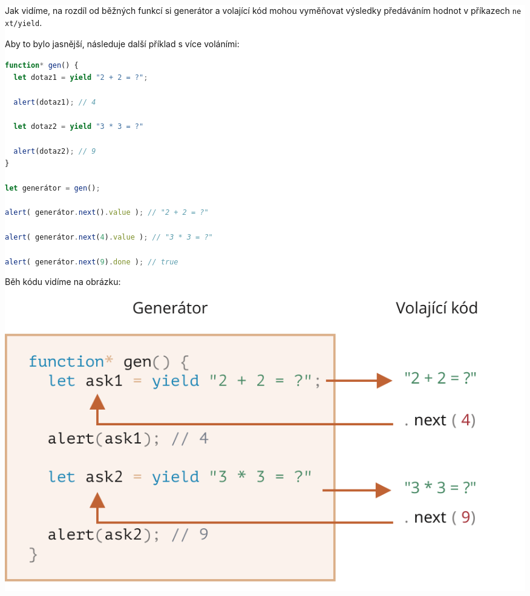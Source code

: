 Jak vidíme, na rozdíl od běžných funkcí si generátor a volající kód mohou vyměňovat výsledky předáváním hodnot v příkazech `next/yield`.

Aby to bylo jasnější, následuje další příklad s více voláními:

```js run
function* gen() {
  let dotaz1 = yield "2 + 2 = ?";

  alert(dotaz1); // 4

  let dotaz2 = yield "3 * 3 = ?"

  alert(dotaz2); // 9
}

let generátor = gen();

alert( generátor.next().value ); // "2 + 2 = ?"

alert( generátor.next(4).value ); // "3 * 3 = ?"

alert( generátor.next(9).done ); // true
```

Běh kódu vidíme na obrázku:

![](genYield2-2.svg)
